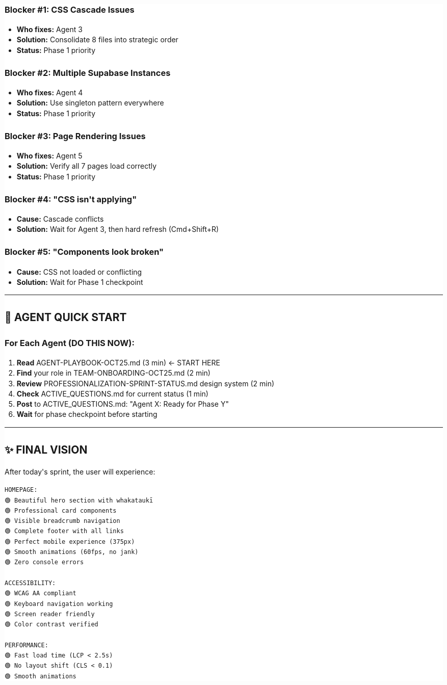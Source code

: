 ### **Blocker #1: CSS Cascade Issues**
- **Who fixes:** Agent 3
- **Solution:** Consolidate 8 files into strategic order
- **Status:** Phase 1 priority

### **Blocker #2: Multiple Supabase Instances**
- **Who fixes:** Agent 4
- **Solution:** Use singleton pattern everywhere
- **Status:** Phase 1 priority

### **Blocker #3: Page Rendering Issues**
- **Who fixes:** Agent 5
- **Solution:** Verify all 7 pages load correctly
- **Status:** Phase 1 priority

### **Blocker #4: "CSS isn't applying"**
- **Cause:** Cascade conflicts
- **Solution:** Wait for Agent 3, then hard refresh (Cmd+Shift+R)

### **Blocker #5: "Components look broken"**
- **Cause:** CSS not loaded or conflicting
- **Solution:** Wait for Phase 1 checkpoint

---

## 🎯 **AGENT QUICK START**

### **For Each Agent (DO THIS NOW):**

1. **Read** AGENT-PLAYBOOK-OCT25.md (3 min) ← START HERE
2. **Find** your role in TEAM-ONBOARDING-OCT25.md (2 min)
3. **Review** PROFESSIONALIZATION-SPRINT-STATUS.md design system (2 min)
4. **Check** ACTIVE_QUESTIONS.md for current status (1 min)
5. **Post** to ACTIVE_QUESTIONS.md: "Agent X: Ready for Phase Y"
6. **Wait** for phase checkpoint before starting

---

## ✨ **FINAL VISION**

After today's sprint, the user will experience:

```
HOMEPAGE:
🟢 Beautiful hero section with whakataukī
🟢 Professional card components
🟢 Visible breadcrumb navigation
🟢 Complete footer with all links
🟢 Perfect mobile experience (375px)
🟢 Smooth animations (60fps, no jank)
🟢 Zero console errors

ACCESSIBILITY:
🟢 WCAG AA compliant
🟢 Keyboard navigation working
🟢 Screen reader friendly
🟢 Color contrast verified

PERFORMANCE:
🟢 Fast load time (LCP < 2.5s)
🟢 No layout shift (CLS < 0.1)
🟢 Smooth animations
```